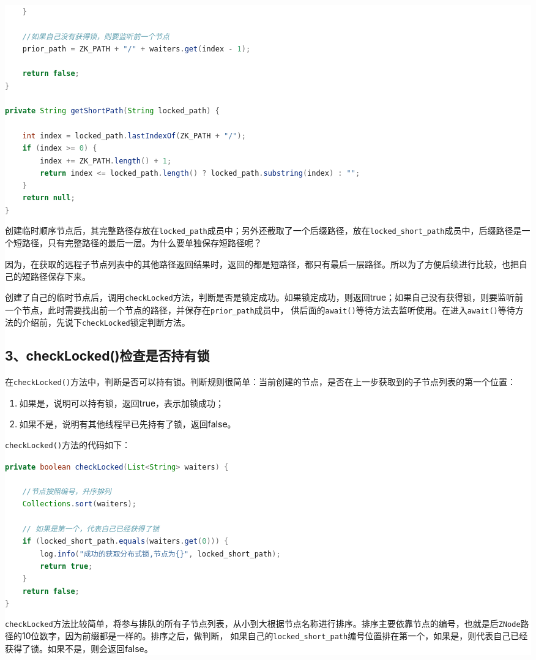 ```java
    }

    //如果自己没有获得锁，则要监听前一个节点
    prior_path = ZK_PATH + "/" + waiters.get(index - 1);

    return false;
}

private String getShortPath(String locked_path) {

    int index = locked_path.lastIndexOf(ZK_PATH + "/");
    if (index >= 0) {
        index += ZK_PATH.length() + 1;
        return index <= locked_path.length() ? locked_path.substring(index) : "";
    }
    return null;
}
```

创建临时顺序节点后，其完整路径存放在`locked_path`成员中；另外还截取了一个后缀路径，放在`locked_short_path`成员中，后缀路径是一个短路径，只有完整路径的最后一层。为什么要单独保存短路径呢？

因为，在获取的远程子节点列表中的其他路径返回结果时，返回的都是短路径，都只有最后一层路径。所以为了方便后续进行比较，也把自己的短路径保存下来。

创建了自己的临时节点后，调用`checkLocked`方法，判断是否是锁定成功。如果锁定成功，则返回true；如果自己没有获得锁，则要监听前一个节点，此时需要找出前一个节点的路径，并保存在`prior_path`成员中，
供后面的`await()`等待方法去监听使用。在进入`await()`等待方法的介绍前，先说下`checkLocked`锁定判断方法。

## 3、checkLocked()检查是否持有锁

在`checkLocked()`方法中，判断是否可以持有锁。判断规则很简单：当前创建的节点，是否在上一步获取到的子节点列表的第一个位置：

1. 如果是，说明可以持有锁，返回true，表示加锁成功；

2. 如果不是，说明有其他线程早已先持有了锁，返回false。

`checkLocked()`方法的代码如下：

```java
private boolean checkLocked(List<String> waiters) {

    //节点按照编号，升序排列
    Collections.sort(waiters);

    // 如果是第一个，代表自己已经获得了锁
    if (locked_short_path.equals(waiters.get(0))) {
        log.info("成功的获取分布式锁,节点为{}", locked_short_path);
        return true;
    }
    return false;
}
```

`checkLocked`方法比较简单，将参与排队的所有子节点列表，从小到大根据节点名称进行排序。排序主要依靠节点的编号，也就是后``ZNode``路径的10位数字，因为前缀都是一样的。排序之后，做判断，
如果自己的`locked_short_path`编号位置排在第一个，如果是，则代表自己已经获得了锁。如果不是，则会返回false。

